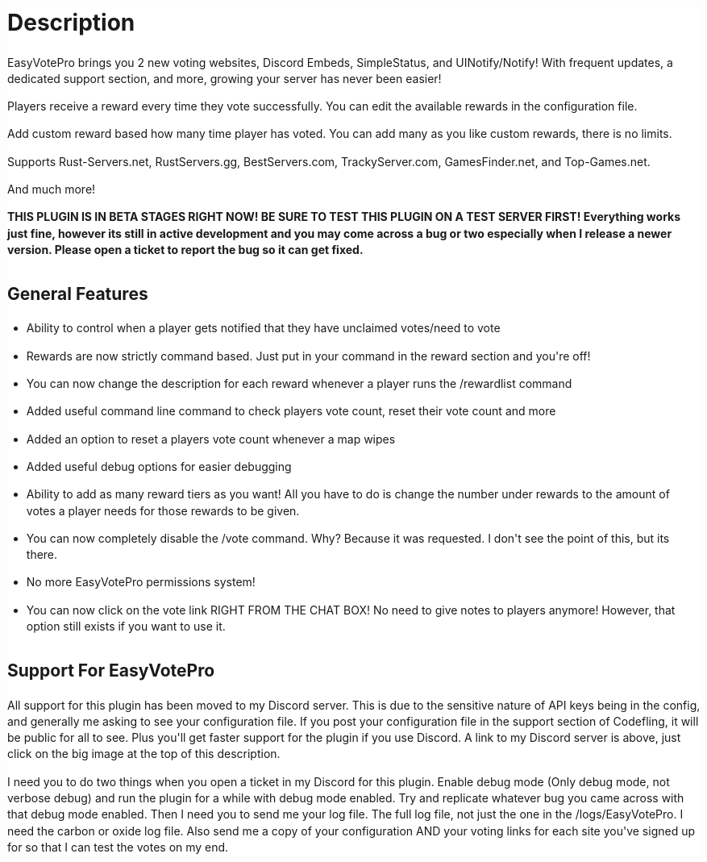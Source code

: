 # Description

EasyVotePro brings you 2 new voting websites, Discord Embeds, SimpleStatus, and UINotify/Notify! With frequent updates, a dedicated support section, and more, growing your server has never been easier!

Players receive a reward every time they vote successfully. You can edit the available rewards in the configuration file.

Add custom reward based how many time player has voted. You can add many as you like custom rewards, there is no limits.

Supports Rust-Servers.net, RustServers.gg, BestServers.com, TrackyServer.com, GamesFinder.net, and Top-Games.net.

And much more!

**THIS PLUGIN IS IN BETA STAGES RIGHT NOW! BE SURE TO TEST THIS PLUGIN ON A TEST SERVER FIRST! Everything works just fine, however its still in active development and you may come across a bug or two especially when I release a newer version. Please open a ticket to report the bug so it can get fixed.**

## General Features

- Ability to control when a player gets notified that they have unclaimed votes/need to vote

- Rewards are now strictly command based. Just put in your command in the reward section and you're off!
- You can now change the description for each reward whenever a player runs the /rewardlist command
- Added useful command line command to check players vote count, reset their vote count and more
- Added an option to reset a players vote count whenever a map wipes
- Added useful debug options for easier debugging
- Ability to add as many reward tiers as you want! All you have to do is change the number under rewards to the amount of votes a player needs for those rewards to be given.
- You can now completely disable the /vote command. Why? Because it was requested. I don't see the point of this, but its there.
- No more EasyVotePro permissions system!
- You can now click on the vote link RIGHT FROM THE CHAT BOX! No need to give notes to players anymore! However, that option still exists if you want to use it.

## Support For EasyVotePro

All support for this plugin has been moved to my Discord server. This is due to the sensitive nature of API keys being in the config, and generally me asking to see your configuration file. If you post your configuration file in the support section of Codefling, it will be public for all to see. Plus you'll get faster support for the plugin if you use Discord. A link to my Discord server is above, just click on the big image at the top of this description.

I need you to do two things when you open a ticket in my Discord for this plugin. Enable debug mode (Only debug mode, not verbose debug) and run the plugin for a while with debug mode enabled. Try and replicate whatever bug you came across with that debug mode enabled. Then I need you to send me your log file. The full log file, not just the one in the /logs/EasyVotePro. I need the carbon or oxide log file. Also send me a copy of your configuration AND your voting links for each site you've signed up for so that I can test the votes on my end.
